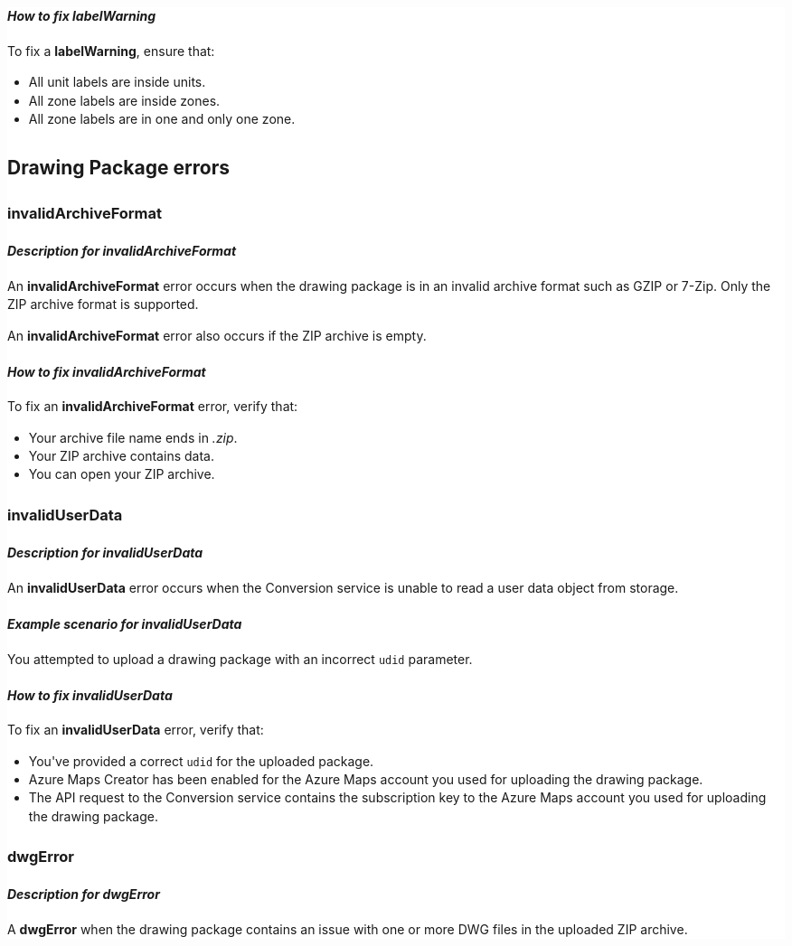 #### *How to fix labelWarning*

To fix a **labelWarning**, ensure that:

* All unit labels are inside units.
* All zone labels are inside zones.
* All zone labels are in one and only one zone.

## Drawing Package errors

### **invalidArchiveFormat**

#### *Description for invalidArchiveFormat*

An **invalidArchiveFormat** error occurs when the drawing package is in an invalid archive format such as GZIP or 7-Zip. Only the ZIP archive format is supported.

An **invalidArchiveFormat** error also occurs if the ZIP archive is empty.

#### *How to fix invalidArchiveFormat*

To fix an **invalidArchiveFormat** error, verify that:

* Your archive file name ends in _.zip_.
* Your ZIP archive contains data.
* You can open your ZIP archive.

### **invalidUserData**

#### *Description for invalidUserData*

An **invalidUserData** error occurs when the Conversion service is unable to read a user data object from storage.

#### *Example scenario for invalidUserData*

You attempted to upload a drawing package with an incorrect `udid` parameter.

#### *How to fix invalidUserData*

To fix an **invalidUserData** error, verify that:

* You've provided a correct `udid` for the uploaded package.
* Azure Maps Creator has been enabled for the Azure Maps account you used for uploading the drawing package.
* The API request to the Conversion service contains the subscription key to the Azure Maps account you used for uploading the drawing package.

### **dwgError**

#### *Description for dwgError*

A **dwgError** when the drawing package contains an issue with one or more DWG files in the uploaded ZIP archive.
